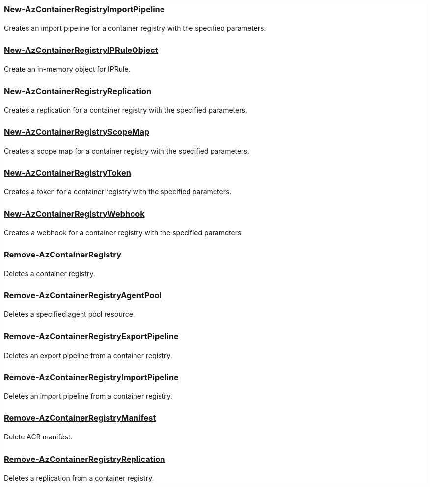 ### [New-AzContainerRegistryImportPipeline](New-AzContainerRegistryImportPipeline.md)
Creates an import pipeline for a container registry with the specified parameters.

### [New-AzContainerRegistryIPRuleObject](New-AzContainerRegistryIPRuleObject.md)
Create an in-memory object for IPRule.

### [New-AzContainerRegistryReplication](New-AzContainerRegistryReplication.md)
Creates a replication for a container registry with the specified parameters.

### [New-AzContainerRegistryScopeMap](New-AzContainerRegistryScopeMap.md)
Creates a scope map for a container registry with the specified parameters.

### [New-AzContainerRegistryToken](New-AzContainerRegistryToken.md)
Creates a token for a container registry with the specified parameters.

### [New-AzContainerRegistryWebhook](New-AzContainerRegistryWebhook.md)
Creates a webhook for a container registry with the specified parameters.

### [Remove-AzContainerRegistry](Remove-AzContainerRegistry.md)
Deletes a container registry.

### [Remove-AzContainerRegistryAgentPool](Remove-AzContainerRegistryAgentPool.md)
Deletes a specified agent pool resource.

### [Remove-AzContainerRegistryExportPipeline](Remove-AzContainerRegistryExportPipeline.md)
Deletes an export pipeline from a container registry.

### [Remove-AzContainerRegistryImportPipeline](Remove-AzContainerRegistryImportPipeline.md)
Deletes an import pipeline from a container registry.

### [Remove-AzContainerRegistryManifest](Remove-AzContainerRegistryManifest.md)
Delete ACR manifest. 

### [Remove-AzContainerRegistryReplication](Remove-AzContainerRegistryReplication.md)
Deletes a replication from a container registry.
